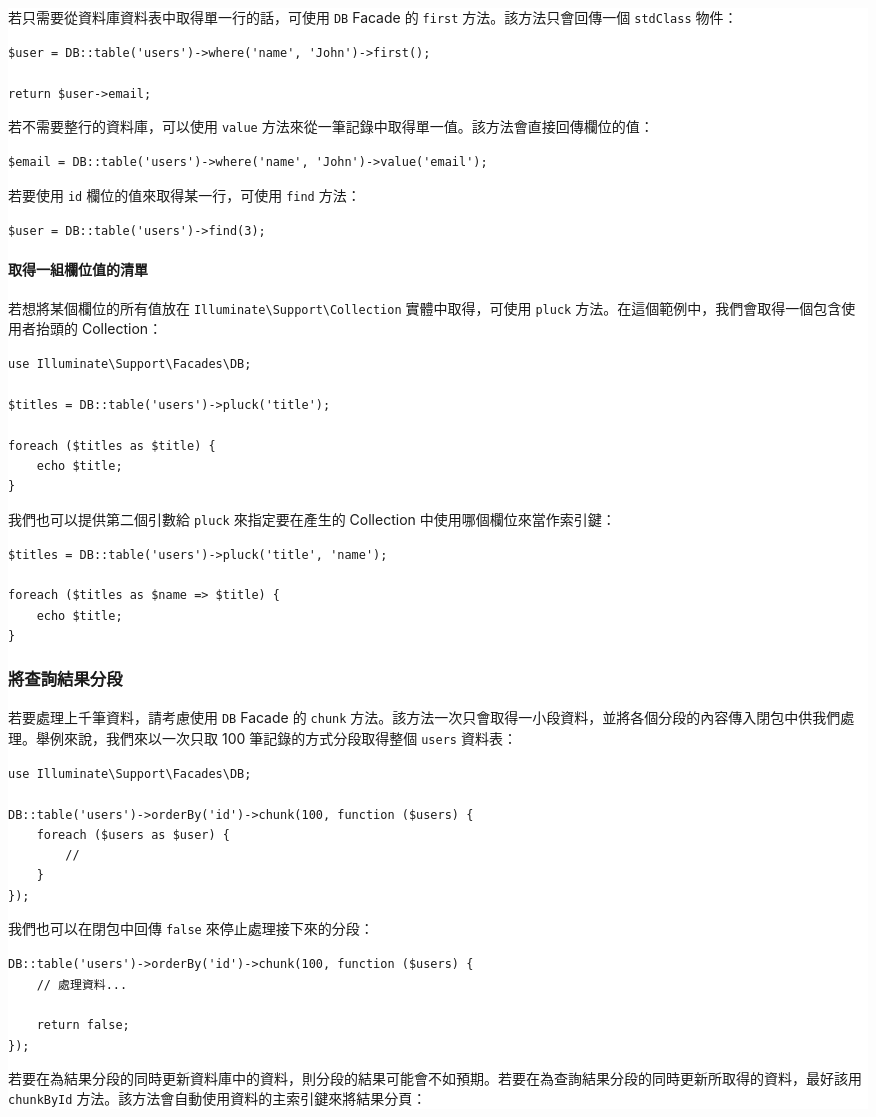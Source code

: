 若只需要從資料庫資料表中取得單一行的話，可使用 `DB` Facade 的 `first` 方法。該方法只會回傳一個 `stdClass` 物件：

    $user = DB::table('users')->where('name', 'John')->first();
    
    return $user->email;

若不需要整行的資料庫，可以使用 `value` 方法來從一筆記錄中取得單一值。該方法會直接回傳欄位的值：

    $email = DB::table('users')->where('name', 'John')->value('email');

若要使用 `id` 欄位的值來取得某一行，可使用 `find` 方法：

    $user = DB::table('users')->find(3);

<a name="retrieving-a-list-of-column-values"></a>

#### 取得一組欄位值的清單

若想將某個欄位的所有值放在 `Illuminate\Support\Collection` 實體中取得，可使用 `pluck` 方法。在這個範例中，我們會取得一個包含使用者抬頭的 Collection：

    use Illuminate\Support\Facades\DB;
    
    $titles = DB::table('users')->pluck('title');
    
    foreach ($titles as $title) {
        echo $title;
    }

我們也可以提供第二個引數給 `pluck` 來指定要在產生的 Collection 中使用哪個欄位來當作索引鍵：

    $titles = DB::table('users')->pluck('title', 'name');
    
    foreach ($titles as $name => $title) {
        echo $title;
    }

<a name="chunking-results"></a>

### 將查詢結果分段

若要處理上千筆資料，請考慮使用 `DB` Facade 的 `chunk` 方法。該方法一次只會取得一小段資料，並將各個分段的內容傳入閉包中供我們處理。舉例來說，我們來以一次只取 100 筆記錄的方式分段取得整個 `users` 資料表：

    use Illuminate\Support\Facades\DB;
    
    DB::table('users')->orderBy('id')->chunk(100, function ($users) {
        foreach ($users as $user) {
            //
        }
    });

我們也可以在閉包中回傳 `false` 來停止處理接下來的分段：

    DB::table('users')->orderBy('id')->chunk(100, function ($users) {
        // 處理資料...
    
        return false;
    });

若要在為結果分段的同時更新資料庫中的資料，則分段的結果可能會不如預期。若要在為查詢結果分段的同時更新所取得的資料，最好該用 `chunkById` 方法。該方法會自動使用資料的主索引鍵來將結果分頁：
